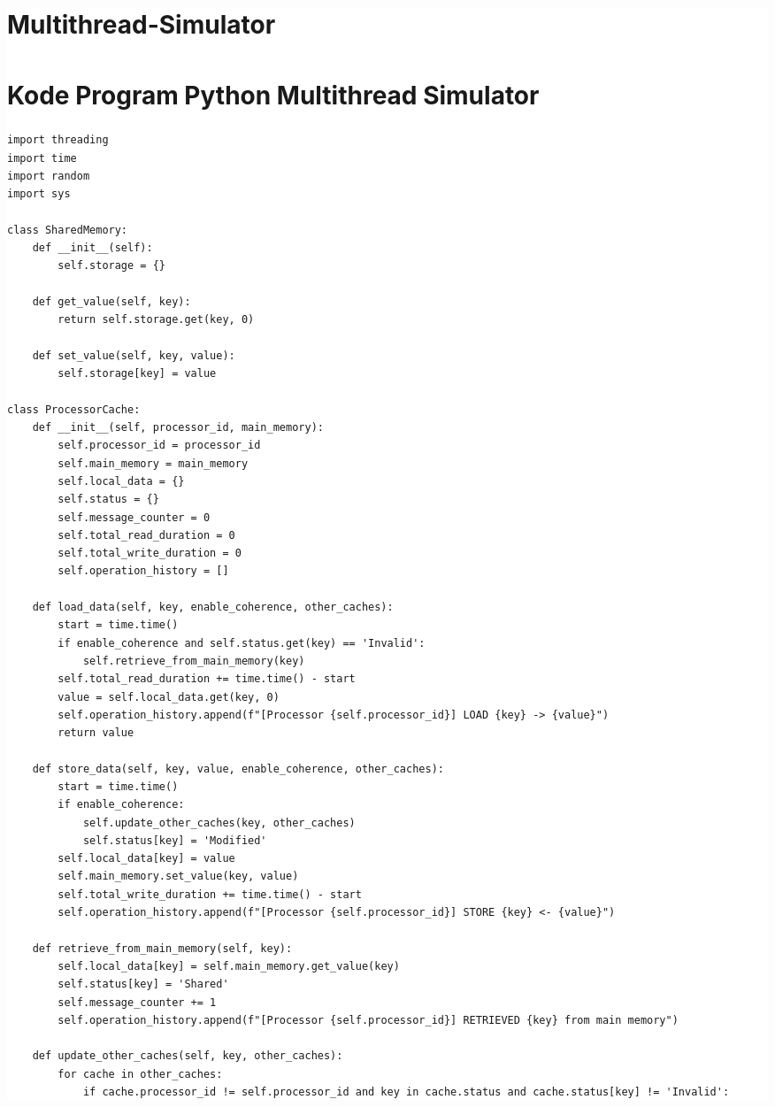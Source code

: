 # Multithread-Simulator

# Kode Program Python Multithread Simulator

`````````````````
import threading
import time
import random
import sys

class SharedMemory:
    def __init__(self):
        self.storage = {}

    def get_value(self, key):
        return self.storage.get(key, 0)

    def set_value(self, key, value):
        self.storage[key] = value

class ProcessorCache:
    def __init__(self, processor_id, main_memory):
        self.processor_id = processor_id
        self.main_memory = main_memory
        self.local_data = {}
        self.status = {}
        self.message_counter = 0
        self.total_read_duration = 0
        self.total_write_duration = 0
        self.operation_history = []

    def load_data(self, key, enable_coherence, other_caches):
        start = time.time()
        if enable_coherence and self.status.get(key) == 'Invalid':
            self.retrieve_from_main_memory(key)
        self.total_read_duration += time.time() - start
        value = self.local_data.get(key, 0)
        self.operation_history.append(f"[Processor {self.processor_id}] LOAD {key} -> {value}")
        return value

    def store_data(self, key, value, enable_coherence, other_caches):
        start = time.time()
        if enable_coherence:
            self.update_other_caches(key, other_caches)
            self.status[key] = 'Modified'
        self.local_data[key] = value
        self.main_memory.set_value(key, value)
        self.total_write_duration += time.time() - start
        self.operation_history.append(f"[Processor {self.processor_id}] STORE {key} <- {value}")

    def retrieve_from_main_memory(self, key):
        self.local_data[key] = self.main_memory.get_value(key)
        self.status[key] = 'Shared'
        self.message_counter += 1
        self.operation_history.append(f"[Processor {self.processor_id}] RETRIEVED {key} from main memory")

    def update_other_caches(self, key, other_caches):
        for cache in other_caches:
            if cache.processor_id != self.processor_id and key in cache.status and cache.status[key] != 'Invalid':
`````````````````